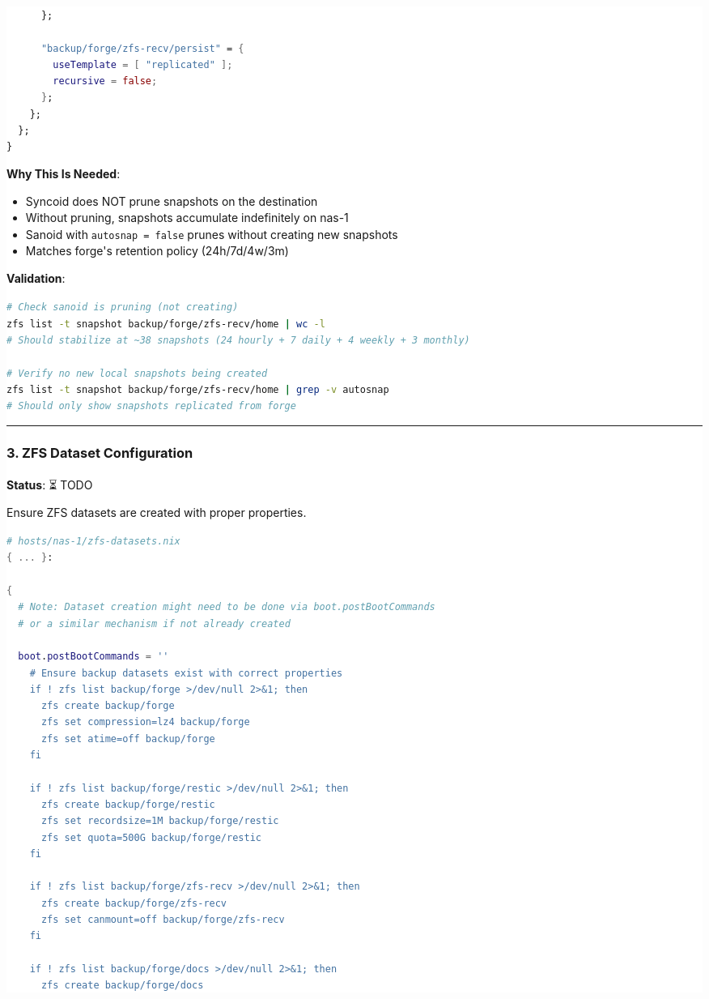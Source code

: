 ```nix
      };

      "backup/forge/zfs-recv/persist" = {
        useTemplate = [ "replicated" ];
        recursive = false;
      };
    };
  };
}
```

**Why This Is Needed**:

- Syncoid does NOT prune snapshots on the destination
- Without pruning, snapshots accumulate indefinitely on nas-1
- Sanoid with `autosnap = false` prunes without creating new snapshots
- Matches forge's retention policy (24h/7d/4w/3m)

**Validation**:

```bash
# Check sanoid is pruning (not creating)
zfs list -t snapshot backup/forge/zfs-recv/home | wc -l
# Should stabilize at ~38 snapshots (24 hourly + 7 daily + 4 weekly + 3 monthly)

# Verify no new local snapshots being created
zfs list -t snapshot backup/forge/zfs-recv/home | grep -v autosnap
# Should only show snapshots replicated from forge
```

---

### 3. ZFS Dataset Configuration

**Status**: ⏳ TODO

Ensure ZFS datasets are created with proper properties.

```nix
# hosts/nas-1/zfs-datasets.nix
{ ... }:

{
  # Note: Dataset creation might need to be done via boot.postBootCommands
  # or a similar mechanism if not already created

  boot.postBootCommands = ''
    # Ensure backup datasets exist with correct properties
    if ! zfs list backup/forge >/dev/null 2>&1; then
      zfs create backup/forge
      zfs set compression=lz4 backup/forge
      zfs set atime=off backup/forge
    fi

    if ! zfs list backup/forge/restic >/dev/null 2>&1; then
      zfs create backup/forge/restic
      zfs set recordsize=1M backup/forge/restic
      zfs set quota=500G backup/forge/restic
    fi

    if ! zfs list backup/forge/zfs-recv >/dev/null 2>&1; then
      zfs create backup/forge/zfs-recv
      zfs set canmount=off backup/forge/zfs-recv
    fi

    if ! zfs list backup/forge/docs >/dev/null 2>&1; then
      zfs create backup/forge/docs
```